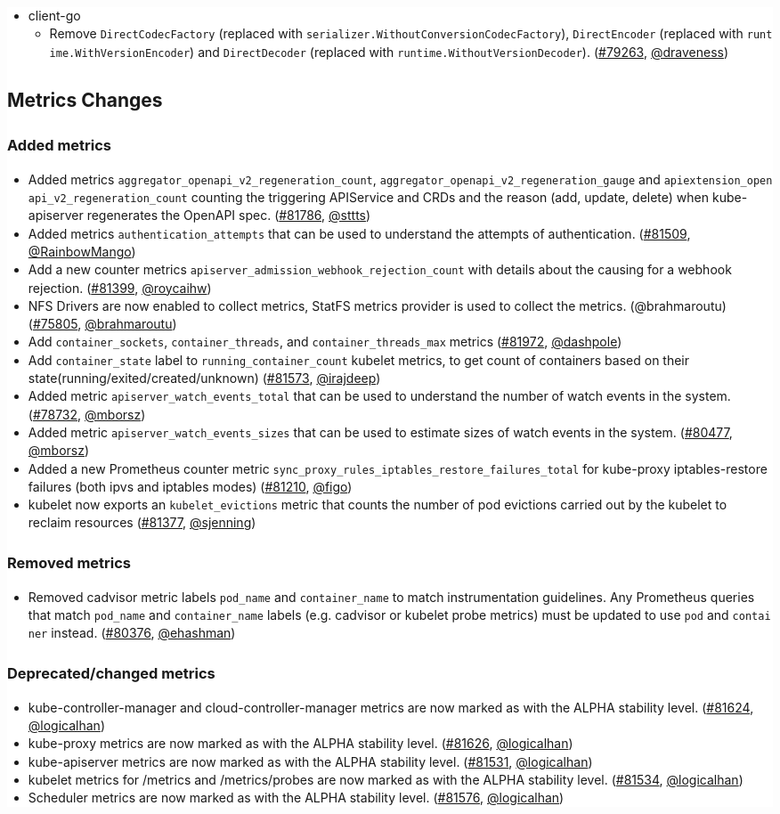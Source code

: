 - client-go
  - Remove `DirectCodecFactory` (replaced with `serializer.WithoutConversionCodecFactory`), `DirectEncoder` (replaced with `runtime.WithVersionEncoder`) and `DirectDecoder` (replaced with `runtime.WithoutVersionDecoder`). ([#79263](https://github.com/kubernetes/kubernetes/pull/79263), [@draveness](https://github.com/draveness))

## Metrics Changes

### Added metrics

- Added metrics `aggregator_openapi_v2_regeneration_count`, `aggregator_openapi_v2_regeneration_gauge` and `apiextension_openapi_v2_regeneration_count` counting the triggering APIService and CRDs and the reason (add, update, delete) when kube-apiserver regenerates the OpenAPI spec. ([#81786](https://github.com/kubernetes/kubernetes/pull/81786), [@sttts](https://github.com/sttts))
- Added metrics `authentication_attempts` that can be used to understand the attempts of authentication. ([#81509](https://github.com/kubernetes/kubernetes/pull/81509), [@RainbowMango](https://github.com/RainbowMango))
- Add a new counter metrics `apiserver_admission_webhook_rejection_count` with details about the causing for a webhook rejection. ([#81399](https://github.com/kubernetes/kubernetes/pull/81399), [@roycaihw](https://github.com/roycaihw))
- NFS Drivers are now enabled to collect metrics, StatFS metrics provider is used to collect the metrics. (@brahmaroutu) ([#75805](https://github.com/kubernetes/kubernetes/pull/75805), [@brahmaroutu](https://github.com/brahmaroutu))
- Add `container_sockets`, `container_threads`, and `container_threads_max` metrics ([#81972](https://github.com/kubernetes/kubernetes/pull/81972), [@dashpole](https://github.com/dashpole))
- Add `container_state` label to `running_container_count` kubelet metrics, to get count of containers based on their state(running/exited/created/unknown) ([#81573](https://github.com/kubernetes/kubernetes/pull/81573), [@irajdeep](https://github.com/irajdeep))
- Added metric `apiserver_watch_events_total` that can be used to understand the number of watch events in the system. ([#78732](https://github.com/kubernetes/kubernetes/pull/78732), [@mborsz](https://github.com/mborsz))
- Added metric `apiserver_watch_events_sizes` that can be used to estimate sizes of watch events in the system. ([#80477](https://github.com/kubernetes/kubernetes/pull/80477), [@mborsz](https://github.com/mborsz))
- Added a new Prometheus counter metric `sync_proxy_rules_iptables_restore_failures_total` for kube-proxy iptables-restore failures (both ipvs and iptables modes)
  ([#81210](https://github.com/kubernetes/kubernetes/pull/81210), [@figo](https://github.com/figo))
- kubelet now exports an `kubelet_evictions` metric that counts the number of pod evictions carried out by the kubelet to reclaim resources ([#81377](https://github.com/kubernetes/kubernetes/pull/81377), [@sjenning](https://github.com/sjenning))

### Removed metrics

- Removed cadvisor metric labels `pod_name` and `container_name` to match instrumentation guidelines. Any Prometheus queries that match `pod_name` and `container_name` labels (e.g. cadvisor or kubelet probe metrics) must be updated to use `pod` and `container` instead. ([#80376](https://github.com/kubernetes/kubernetes/pull/80376), [@ehashman](https://github.com/ehashman))

### Deprecated/changed metrics

- kube-controller-manager and cloud-controller-manager metrics are now marked as with the ALPHA stability level. ([#81624](https://github.com/kubernetes/kubernetes/pull/81624), [@logicalhan](https://github.com/logicalhan))
- kube-proxy metrics are now marked as with the ALPHA stability level. ([#81626](https://github.com/kubernetes/kubernetes/pull/81626), [@logicalhan](https://github.com/logicalhan))
- kube-apiserver metrics are now marked as with the ALPHA stability level. ([#81531](https://github.com/kubernetes/kubernetes/pull/81531), [@logicalhan](https://github.com/logicalhan))
- kubelet metrics for /metrics and /metrics/probes are now marked as with the ALPHA stability level. ([#81534](https://github.com/kubernetes/kubernetes/pull/81534), [@logicalhan](https://github.com/logicalhan))
- Scheduler metrics are now marked as with the ALPHA stability level. ([#81576](https://github.com/kubernetes/kubernetes/pull/81576), [@logicalhan](https://github.com/logicalhan))